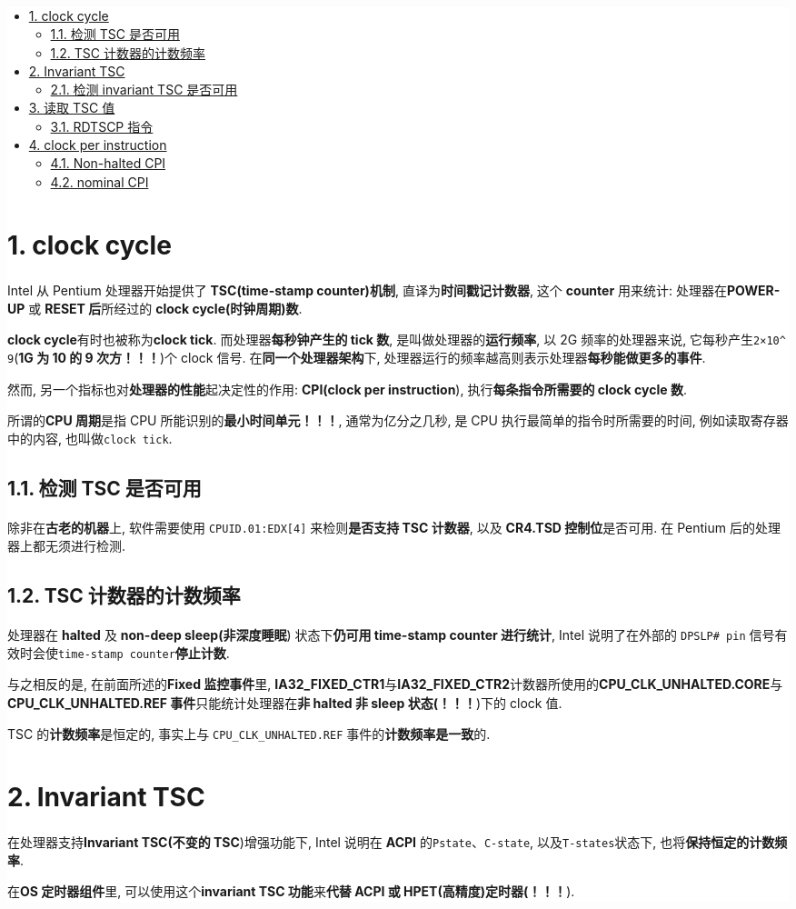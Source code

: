 




- [1. clock cycle](#1-clock-cycle)
  - [1.1. 检测 TSC 是否可用](#11-检测-tsc-是否可用)
  - [1.2. TSC 计数器的计数频率](#12-tsc-计数器的计数频率)
- [2. Invariant TSC](#2-invariant-tsc)
  - [2.1. 检测 invariant TSC 是否可用](#21-检测-invariant-tsc-是否可用)
- [3. 读取 TSC 值](#3-读取-tsc-值)
  - [3.1. RDTSCP 指令](#31-rdtscp-指令)
- [4. clock per instruction](#4-clock-per-instruction)
  - [4.1. Non-halted CPI](#41-non-halted-cpi)
  - [4.2. nominal CPI](#42-nominal-cpi)



# 1. clock cycle

Intel 从 Pentium 处理器开始提供了 **TSC(time\-stamp counter)机制**, 直译为**时间戳记计数器**, 这个 **counter** 用来统计: 处理器在**POWER\-UP** 或 **RESET 后**所经过的 **clock cycle(时钟周期)数**.

**clock cycle**有时也被称为**clock tick**. 而处理器**每秒钟产生的 tick 数**, 是叫做处理器的**运行频率**, 以 2G 频率的处理器来说, 它每秒产生`2×10^9`(**1G 为 10 的 9 次方！！！**)个 clock 信号. 在**同一个处理器架构**下, 处理器运行的频率越高则表示处理器**每秒能做更多的事件**.

然而, 另一个指标也对**处理器的性能**起决定性的作用: **CPI(clock per instruction**), 执行**每条指令所需要的 clock cycle 数**.



所谓的**CPU 周期**是指 CPU 所能识别的**最小时间单元！！！**, 通常为亿分之几秒, 是 CPU 执行最简单的指令时所需要的时间, 例如读取寄存器中的内容, 也叫做`clock tick`.



## 1.1. 检测 TSC 是否可用

除非在**古老的机器**上, 软件需要使用 `CPUID.01:EDX[4]` 来检则**是否支持 TSC 计数器**, 以及 **CR4.TSD 控制位**是否可用. 在 Pentium 后的处理器上都无须进行检测.

## 1.2. TSC 计数器的计数频率

处理器在 **halted** 及 **non\-deep sleep(非深度睡眠**) 状态下**仍可用 time\-stamp counter 进行统计**, Intel 说明了在外部的 `DPSLP# pin` 信号有效时会使`time-stamp counter`**停止计数**.

与之相反的是, 在前面所述的**Fixed 监控事件**里, **IA32\_FIXED\_CTR1**与**IA32\_FIXED\_CTR2**计数器所使用的**CPU\_CLK\_UNHALTED.CORE**与**CPU\_CLK\_UNHALTED.REF 事件**只能统计处理器在**非 halted 非 sleep 状态(！！！**)下的 clock 值.

TSC 的**计数频率**是恒定的, 事实上与 `CPU_CLK_UNHALTED.REF` 事件的**计数频率是一致**的.

# 2. Invariant TSC

在处理器支持**Invariant TSC(不变的 TSC**)增强功能下, Intel 说明在 **ACPI** 的`Pstate`、`C-state`, 以及`T-states`状态下, 也将**保持恒定的计数频率**.

在**OS 定时器组件**里, 可以使用这个**invariant TSC 功能**来**代替 ACPI 或 HPET(高精度)定时器(！！！**).
